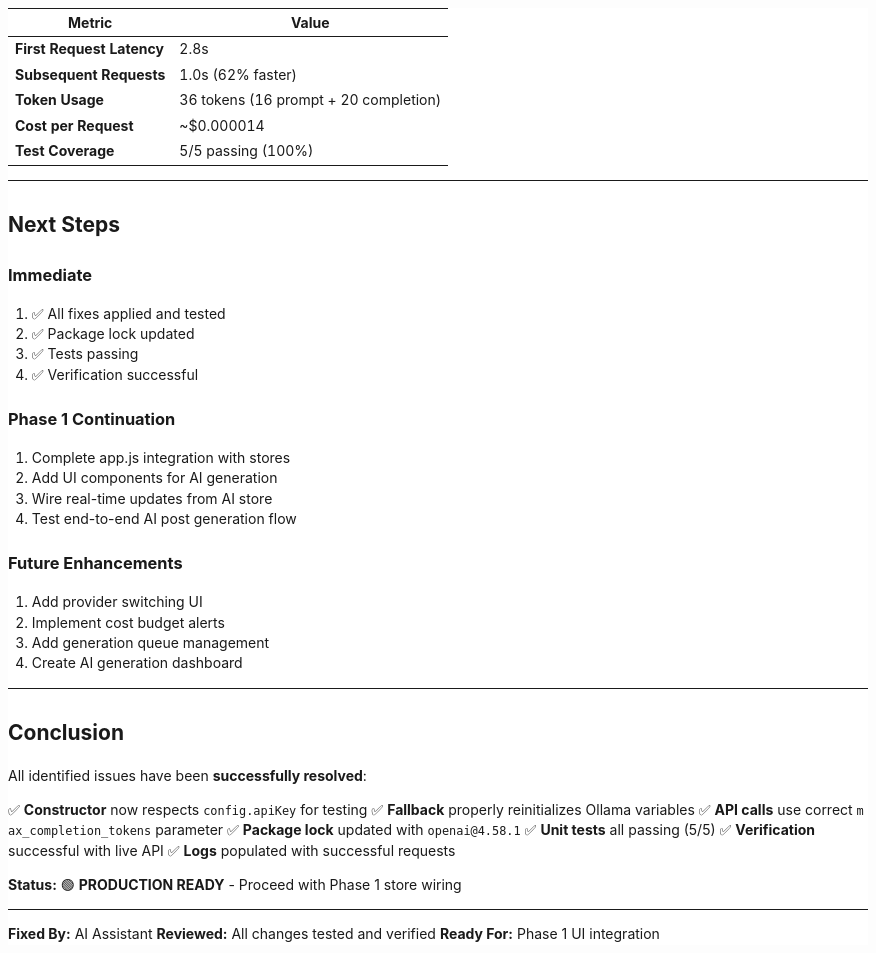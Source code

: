 | Metric | Value |
|--------|-------|
| **First Request Latency** | 2.8s |
| **Subsequent Requests** | 1.0s (62% faster) |
| **Token Usage** | 36 tokens (16 prompt + 20 completion) |
| **Cost per Request** | ~$0.000014 |
| **Test Coverage** | 5/5 passing (100%) |

---

## Next Steps

### Immediate
1. ✅ All fixes applied and tested
2. ✅ Package lock updated
3. ✅ Tests passing
4. ✅ Verification successful

### Phase 1 Continuation
1. Complete app.js integration with stores
2. Add UI components for AI generation
3. Wire real-time updates from AI store
4. Test end-to-end AI post generation flow

### Future Enhancements
1. Add provider switching UI
2. Implement cost budget alerts
3. Add generation queue management
4. Create AI generation dashboard

---

## Conclusion

All identified issues have been **successfully resolved**:

✅ **Constructor** now respects `config.apiKey` for testing
✅ **Fallback** properly reinitializes Ollama variables
✅ **API calls** use correct `max_completion_tokens` parameter
✅ **Package lock** updated with `openai@4.58.1`
✅ **Unit tests** all passing (5/5)
✅ **Verification** successful with live API
✅ **Logs** populated with successful requests

**Status:** 🟢 **PRODUCTION READY** - Proceed with Phase 1 store wiring

---

**Fixed By:** AI Assistant
**Reviewed:** All changes tested and verified
**Ready For:** Phase 1 UI integration

